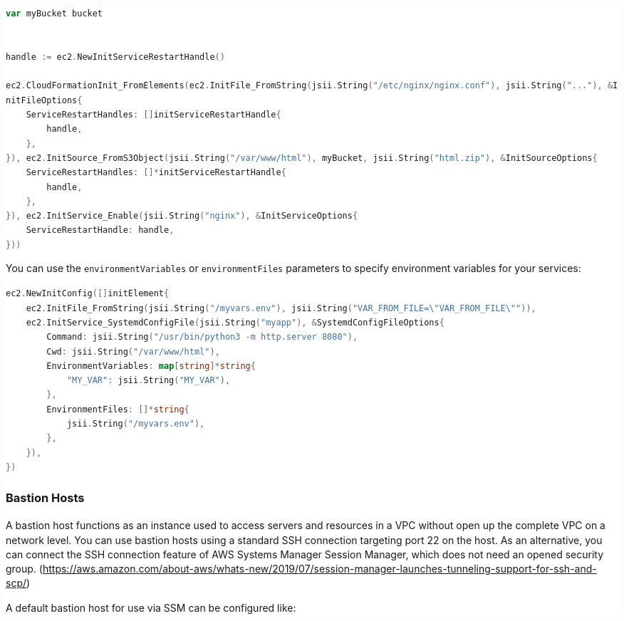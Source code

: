 ```go
var myBucket bucket


handle := ec2.NewInitServiceRestartHandle()

ec2.CloudFormationInit_FromElements(ec2.InitFile_FromString(jsii.String("/etc/nginx/nginx.conf"), jsii.String("..."), &InitFileOptions{
	ServiceRestartHandles: []initServiceRestartHandle{
		handle,
	},
}), ec2.InitSource_FromS3Object(jsii.String("/var/www/html"), myBucket, jsii.String("html.zip"), &InitSourceOptions{
	ServiceRestartHandles: []*initServiceRestartHandle{
		handle,
	},
}), ec2.InitService_Enable(jsii.String("nginx"), &InitServiceOptions{
	ServiceRestartHandle: handle,
}))
```

You can use the `environmentVariables` or `environmentFiles` parameters to specify environment variables
for your services:

```go
ec2.NewInitConfig([]initElement{
	ec2.InitFile_FromString(jsii.String("/myvars.env"), jsii.String("VAR_FROM_FILE=\"VAR_FROM_FILE\"")),
	ec2.InitService_SystemdConfigFile(jsii.String("myapp"), &SystemdConfigFileOptions{
		Command: jsii.String("/usr/bin/python3 -m http.server 8080"),
		Cwd: jsii.String("/var/www/html"),
		EnvironmentVariables: map[string]*string{
			"MY_VAR": jsii.String("MY_VAR"),
		},
		EnvironmentFiles: []*string{
			jsii.String("/myvars.env"),
		},
	}),
})
```

### Bastion Hosts

A bastion host functions as an instance used to access servers and resources in a VPC without open up the complete VPC on a network level.
You can use bastion hosts using a standard SSH connection targeting port 22 on the host. As an alternative, you can connect the SSH connection
feature of AWS Systems Manager Session Manager, which does not need an opened security group. (https://aws.amazon.com/about-aws/whats-new/2019/07/session-manager-launches-tunneling-support-for-ssh-and-scp/)

A default bastion host for use via SSM can be configured like:
